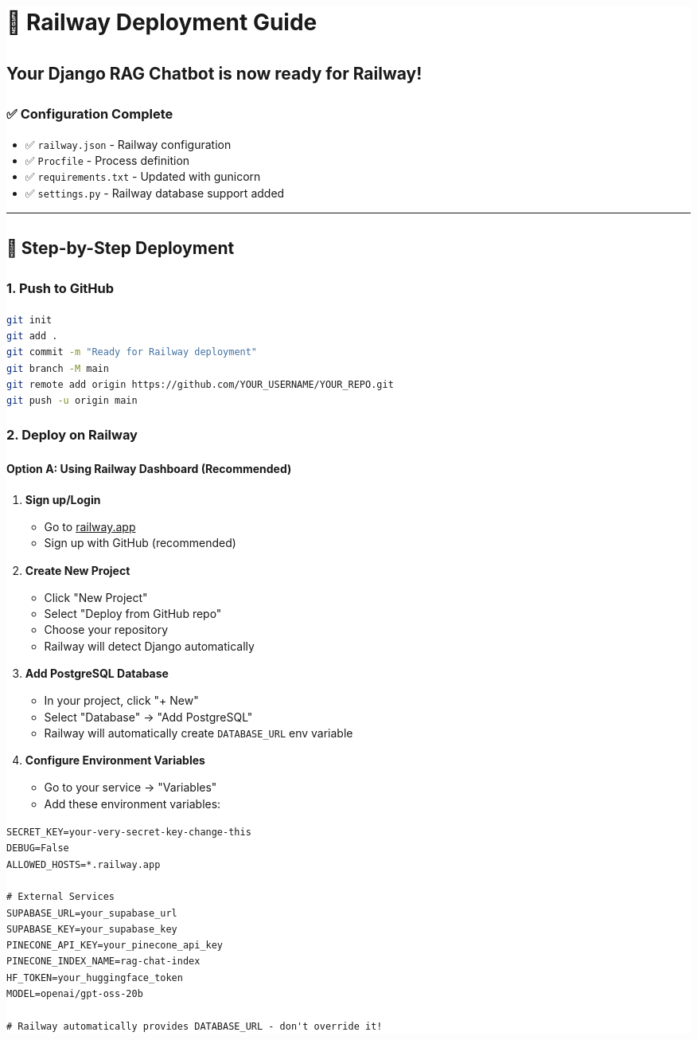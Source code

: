 # 🚂 Railway Deployment Guide

## Your Django RAG Chatbot is now ready for Railway!

### ✅ Configuration Complete
- ✅ `railway.json` - Railway configuration
- ✅ `Procfile` - Process definition
- ✅ `requirements.txt` - Updated with gunicorn
- ✅ `settings.py` - Railway database support added

---

## 🚀 Step-by-Step Deployment

### 1. Push to GitHub

```bash
git init
git add .
git commit -m "Ready for Railway deployment"
git branch -M main
git remote add origin https://github.com/YOUR_USERNAME/YOUR_REPO.git
git push -u origin main
```

### 2. Deploy on Railway

#### Option A: Using Railway Dashboard (Recommended)

1. **Sign up/Login**
   - Go to [railway.app](https://railway.app)
   - Sign up with GitHub (recommended)

2. **Create New Project**
   - Click "New Project"
   - Select "Deploy from GitHub repo"
   - Choose your repository
   - Railway will detect Django automatically

3. **Add PostgreSQL Database**
   - In your project, click "+ New"
   - Select "Database" → "Add PostgreSQL"
   - Railway will automatically create `DATABASE_URL` env variable

4. **Configure Environment Variables**
   - Go to your service → "Variables"
   - Add these environment variables:

```env
SECRET_KEY=your-very-secret-key-change-this
DEBUG=False
ALLOWED_HOSTS=*.railway.app

# External Services
SUPABASE_URL=your_supabase_url
SUPABASE_KEY=your_supabase_key
PINECONE_API_KEY=your_pinecone_api_key
PINECONE_INDEX_NAME=rag-chat-index
HF_TOKEN=your_huggingface_token
MODEL=openai/gpt-oss-20b

# Railway automatically provides DATABASE_URL - don't override it!
```
